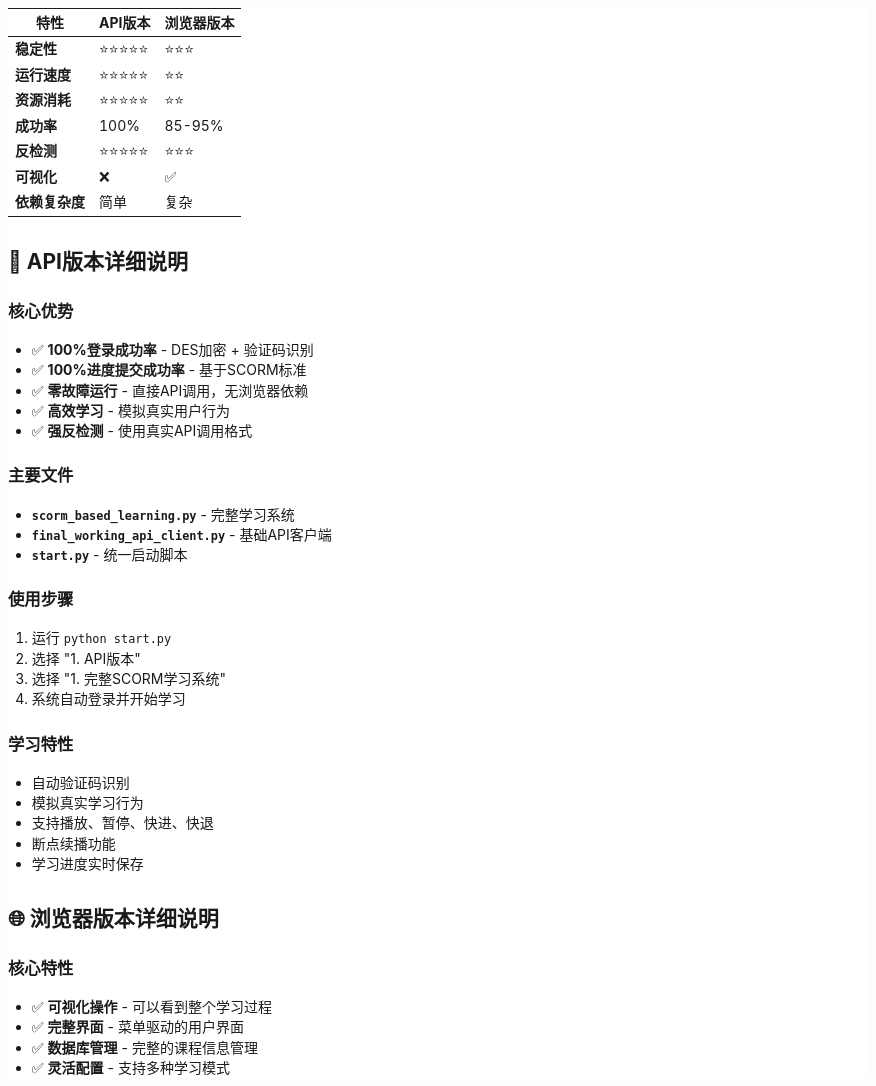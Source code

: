 | 特性 | API版本 | 浏览器版本 |
|------|---------|------------|
| **稳定性** | ⭐⭐⭐⭐⭐ | ⭐⭐⭐ |
| **运行速度** | ⭐⭐⭐⭐⭐ | ⭐⭐ |
| **资源消耗** | ⭐⭐⭐⭐⭐ | ⭐⭐ |
| **成功率** | 100% | 85-95% |
| **反检测** | ⭐⭐⭐⭐⭐ | ⭐⭐⭐ |
| **可视化** | ❌ | ✅ |
| **依赖复杂度** | 简单 | 复杂 |

## 🎯 API版本详细说明

### 核心优势
- ✅ **100%登录成功率** - DES加密 + 验证码识别
- ✅ **100%进度提交成功率** - 基于SCORM标准
- ✅ **零故障运行** - 直接API调用，无浏览器依赖
- ✅ **高效学习** - 模拟真实用户行为
- ✅ **强反检测** - 使用真实API调用格式

### 主要文件
- **`scorm_based_learning.py`** - 完整学习系统
- **`final_working_api_client.py`** - 基础API客户端
- **`start.py`** - 统一启动脚本

### 使用步骤
1. 运行 `python start.py`
2. 选择 "1. API版本"
3. 选择 "1. 完整SCORM学习系统"
4. 系统自动登录并开始学习

### 学习特性
- 自动验证码识别
- 模拟真实学习行为
- 支持播放、暂停、快进、快退
- 断点续播功能
- 学习进度实时保存

## 🌐 浏览器版本详细说明

### 核心特性
- ✅ **可视化操作** - 可以看到整个学习过程
- ✅ **完整界面** - 菜单驱动的用户界面
- ✅ **数据库管理** - 完整的课程信息管理
- ✅ **灵活配置** - 支持多种学习模式

